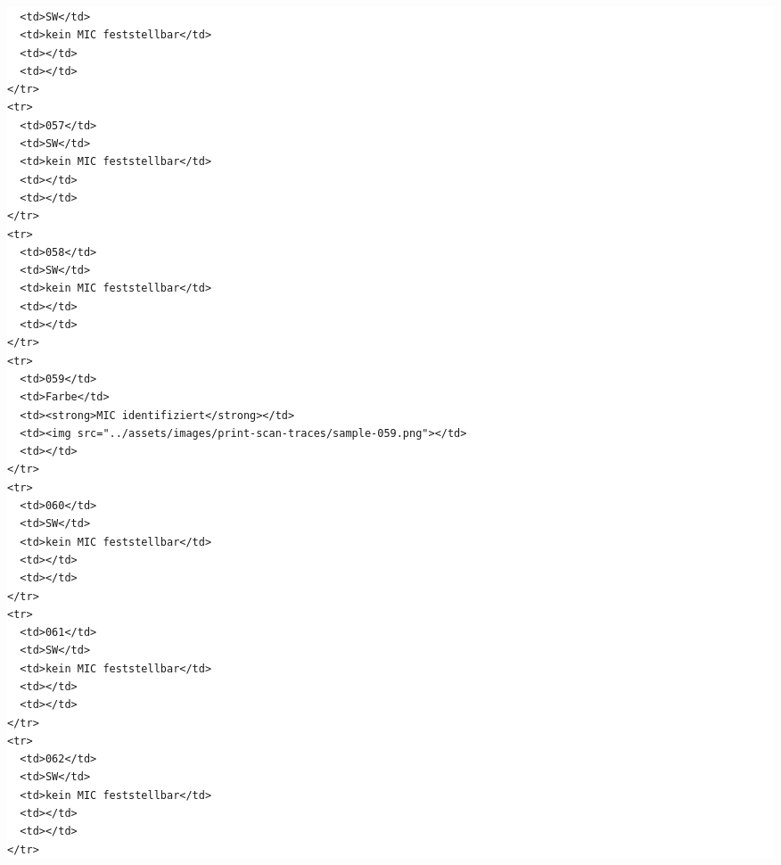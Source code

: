       <td>SW</td>
      <td>kein MIC feststellbar</td>
      <td></td>
      <td></td>
    </tr>
    <tr>
      <td>057</td>
      <td>SW</td>
      <td>kein MIC feststellbar</td>
      <td></td>
      <td></td>
    </tr>
    <tr>
      <td>058</td>
      <td>SW</td>
      <td>kein MIC feststellbar</td>
      <td></td>
      <td></td>
    </tr>
    <tr>
      <td>059</td>
      <td>Farbe</td>
      <td><strong>MIC identifiziert</strong></td>
      <td><img src="../assets/images/print-scan-traces/sample-059.png"></td>
      <td></td>
    </tr>
    <tr>
      <td>060</td>
      <td>SW</td>
      <td>kein MIC feststellbar</td>
      <td></td>
      <td></td>
    </tr>
    <tr>
      <td>061</td>
      <td>SW</td>
      <td>kein MIC feststellbar</td>
      <td></td>
      <td></td>
    </tr>
    <tr>
      <td>062</td>
      <td>SW</td>
      <td>kein MIC feststellbar</td>
      <td></td>
      <td></td>
    </tr>